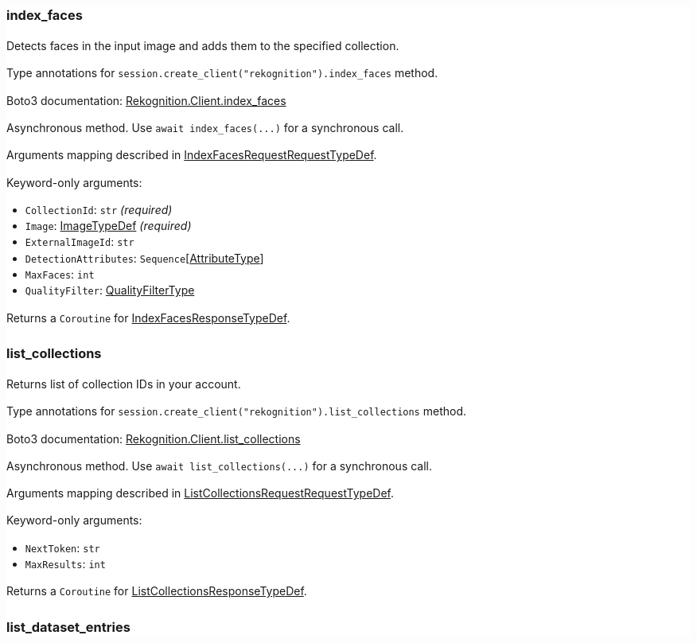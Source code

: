 <a id="index_faces"></a>

### index_faces

Detects faces in the input image and adds them to the specified collection.

Type annotations for `session.create_client("rekognition").index_faces` method.

Boto3 documentation:
[Rekognition.Client.index_faces](https://boto3.amazonaws.com/v1/documentation/api/latest/reference/services/rekognition.html#Rekognition.Client.index_faces)

Asynchronous method. Use `await index_faces(...)` for a synchronous call.

Arguments mapping described in
[IndexFacesRequestRequestTypeDef](./type_defs.md#indexfacesrequestrequesttypedef).

Keyword-only arguments:

- `CollectionId`: `str` *(required)*
- `Image`: [ImageTypeDef](./type_defs.md#imagetypedef) *(required)*
- `ExternalImageId`: `str`
- `DetectionAttributes`:
  `Sequence`\[[AttributeType](./literals.md#attributetype)\]
- `MaxFaces`: `int`
- `QualityFilter`: [QualityFilterType](./literals.md#qualityfiltertype)

Returns a `Coroutine` for
[IndexFacesResponseTypeDef](./type_defs.md#indexfacesresponsetypedef).

<a id="list_collections"></a>

### list_collections

Returns list of collection IDs in your account.

Type annotations for `session.create_client("rekognition").list_collections`
method.

Boto3 documentation:
[Rekognition.Client.list_collections](https://boto3.amazonaws.com/v1/documentation/api/latest/reference/services/rekognition.html#Rekognition.Client.list_collections)

Asynchronous method. Use `await list_collections(...)` for a synchronous call.

Arguments mapping described in
[ListCollectionsRequestRequestTypeDef](./type_defs.md#listcollectionsrequestrequesttypedef).

Keyword-only arguments:

- `NextToken`: `str`
- `MaxResults`: `int`

Returns a `Coroutine` for
[ListCollectionsResponseTypeDef](./type_defs.md#listcollectionsresponsetypedef).

<a id="list_dataset_entries"></a>

### list_dataset_entries
